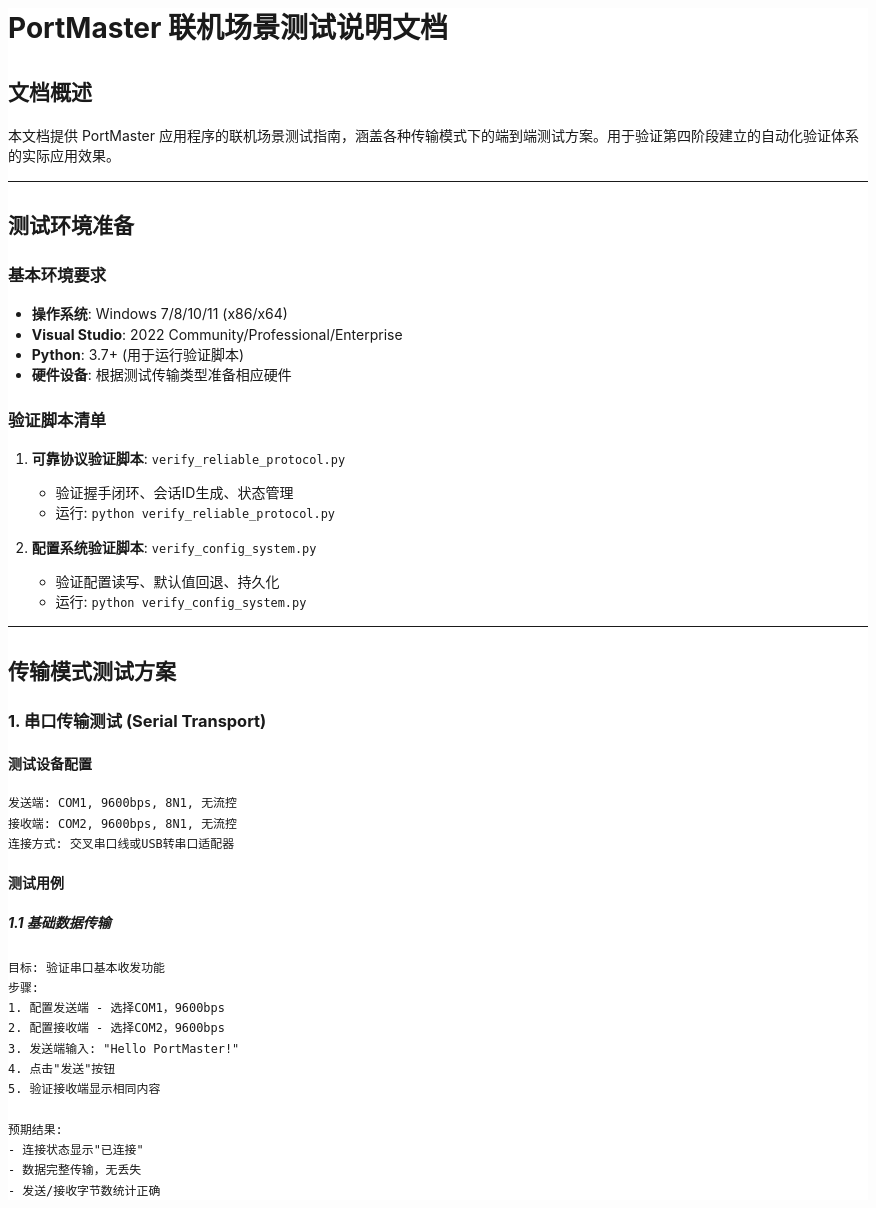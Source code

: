 # PortMaster 联机场景测试说明文档

## 文档概述

本文档提供 PortMaster 应用程序的联机场景测试指南，涵盖各种传输模式下的端到端测试方案。用于验证第四阶段建立的自动化验证体系的实际应用效果。

---

## 测试环境准备

### 基本环境要求

- **操作系统**: Windows 7/8/10/11 (x86/x64)
- **Visual Studio**: 2022 Community/Professional/Enterprise
- **Python**: 3.7+ (用于运行验证脚本)
- **硬件设备**: 根据测试传输类型准备相应硬件

### 验证脚本清单

1. **可靠协议验证脚本**: `verify_reliable_protocol.py`
   - 验证握手闭环、会话ID生成、状态管理
   - 运行: `python verify_reliable_protocol.py`

2. **配置系统验证脚本**: `verify_config_system.py`
   - 验证配置读写、默认值回退、持久化
   - 运行: `python verify_config_system.py`

---

## 传输模式测试方案

### 1. 串口传输测试 (Serial Transport)

#### 测试设备配置
```
发送端: COM1, 9600bps, 8N1, 无流控
接收端: COM2, 9600bps, 8N1, 无流控
连接方式: 交叉串口线或USB转串口适配器
```

#### 测试用例

##### 1.1 基础数据传输
```
目标: 验证串口基本收发功能
步骤:
1. 配置发送端 - 选择COM1，9600bps
2. 配置接收端 - 选择COM2，9600bps
3. 发送端输入: "Hello PortMaster!"
4. 点击"发送"按钮
5. 验证接收端显示相同内容

预期结果:
- 连接状态显示"已连接"
- 数据完整传输，无丢失
- 发送/接收字节数统计正确
```
